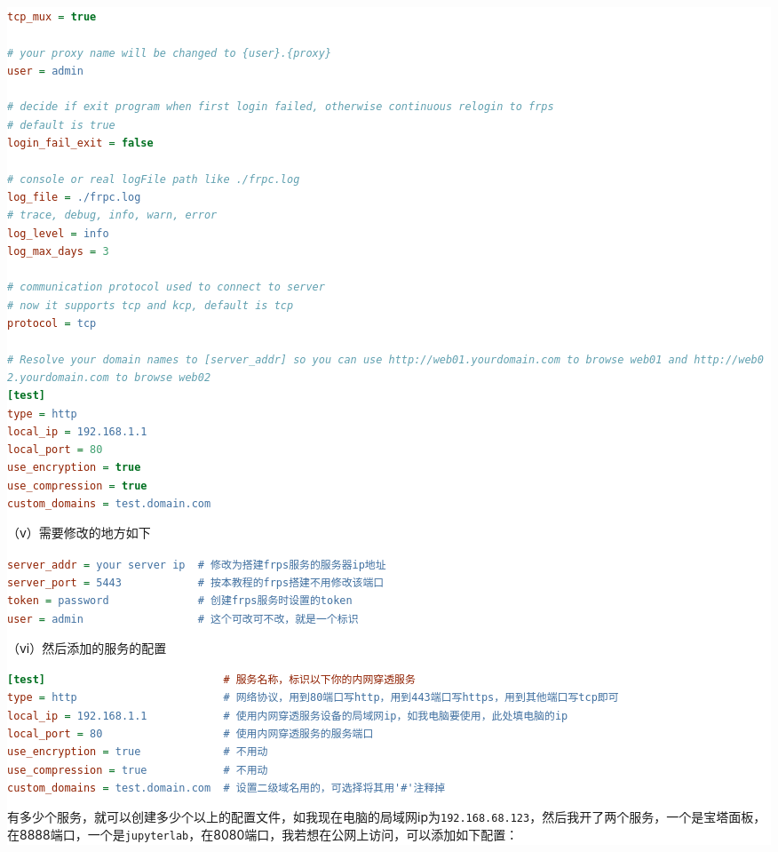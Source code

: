 ```ini
tcp_mux = true

# your proxy name will be changed to {user}.{proxy}
user = admin

# decide if exit program when first login failed, otherwise continuous relogin to frps
# default is true
login_fail_exit = false

# console or real logFile path like ./frpc.log
log_file = ./frpc.log
# trace, debug, info, warn, error
log_level = info
log_max_days = 3

# communication protocol used to connect to server
# now it supports tcp and kcp, default is tcp
protocol = tcp

# Resolve your domain names to [server_addr] so you can use http://web01.yourdomain.com to browse web01 and http://web02.yourdomain.com to browse web02
[test]
type = http
local_ip = 192.168.1.1
local_port = 80
use_encryption = true
use_compression = true
custom_domains = test.domain.com
```

（v）需要修改的地方如下

```ini
server_addr = your server ip  # 修改为搭建frps服务的服务器ip地址 
server_port = 5443            # 按本教程的frps搭建不用修改该端口
token = password              # 创建frps服务时设置的token
user = admin                  # 这个可改可不改，就是一个标识
```

（vi）然后添加的服务的配置

```ini
[test]                            # 服务名称，标识以下你的内网穿透服务
type = http                       # 网络协议，用到80端口写http，用到443端口写https，用到其他端口写tcp即可
local_ip = 192.168.1.1            # 使用内网穿透服务设备的局域网ip，如我电脑要使用，此处填电脑的ip
local_port = 80                   # 使用内网穿透服务的服务端口
use_encryption = true             # 不用动
use_compression = true            # 不用动
custom_domains = test.domain.com  # 设置二级域名用的，可选择将其用'#'注释掉
```

有多少个服务，就可以创建多少个以上的配置文件，如我现在电脑的局域网ip为`192.168.68.123`，然后我开了两个服务，一个是宝塔面板，在8888端口，一个是`jupyterlab`，在8080端口，我若想在公网上访问，可以添加如下配置：
